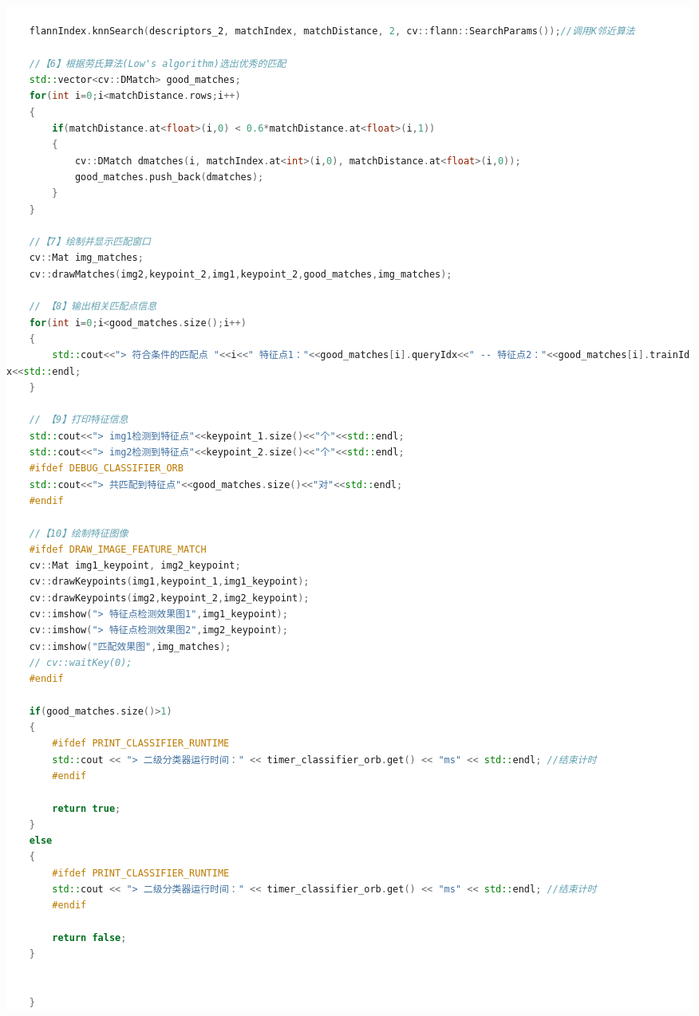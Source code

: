```C++

    flannIndex.knnSearch(descriptors_2, matchIndex, matchDistance, 2, cv::flann::SearchParams());//调用K邻近算法

    //【6】根据劳氏算法(Low's algorithm)选出优秀的匹配
    std::vector<cv::DMatch> good_matches;
    for(int i=0;i<matchDistance.rows;i++)
    {
        if(matchDistance.at<float>(i,0) < 0.6*matchDistance.at<float>(i,1))
        {
            cv::DMatch dmatches(i, matchIndex.at<int>(i,0), matchDistance.at<float>(i,0));
            good_matches.push_back(dmatches);
        }
    }

    //【7】绘制并显示匹配窗口
    cv::Mat img_matches;
    cv::drawMatches(img2,keypoint_2,img1,keypoint_2,good_matches,img_matches);

    // 【8】输出相关匹配点信息
    for(int i=0;i<good_matches.size();i++)
    {
        std::cout<<"> 符合条件的匹配点 "<<i<<" 特征点1："<<good_matches[i].queryIdx<<" -- 特征点2："<<good_matches[i].trainIdx<<std::endl;
    }
    
    // 【9】打印特征信息
    std::cout<<"> img1检测到特征点"<<keypoint_1.size()<<"个"<<std::endl;
    std::cout<<"> img2检测到特征点"<<keypoint_2.size()<<"个"<<std::endl;
    #ifdef DEBUG_CLASSIFIER_ORB
    std::cout<<"> 共匹配到特征点"<<good_matches.size()<<"对"<<std::endl;
    #endif

    //【10】绘制特征图像
    #ifdef DRAW_IMAGE_FEATURE_MATCH
    cv::Mat img1_keypoint, img2_keypoint;
    cv::drawKeypoints(img1,keypoint_1,img1_keypoint);
    cv::drawKeypoints(img2,keypoint_2,img2_keypoint);
    cv::imshow("> 特征点检测效果图1",img1_keypoint);
    cv::imshow("> 特征点检测效果图2",img2_keypoint);
    cv::imshow("匹配效果图",img_matches);
    // cv::waitKey(0);
    #endif

    if(good_matches.size()>1)
    {
        #ifdef PRINT_CLASSIFIER_RUNTIME
	    std::cout << "> 二级分类器运行时间：" << timer_classifier_orb.get() << "ms" << std::endl; //结束计时
		#endif

        return true;
    }
    else
    {
        #ifdef PRINT_CLASSIFIER_RUNTIME
	    std::cout << "> 二级分类器运行时间：" << timer_classifier_orb.get() << "ms" << std::endl; //结束计时
		#endif
        
        return false;
    }
    

    }
```
